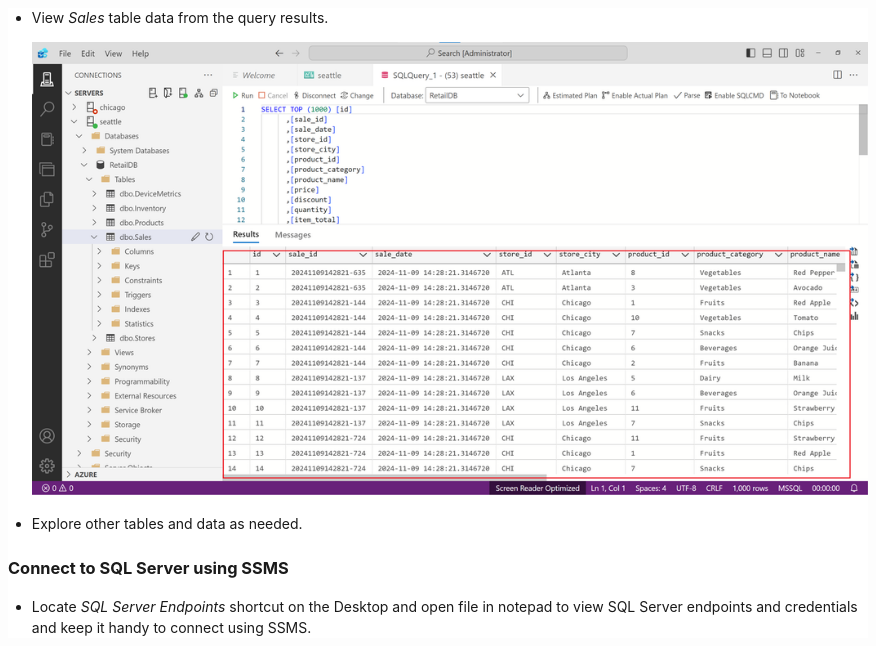 - View _Sales_ table data from the query results.

  ![Screenshot showing sales table data](./img/hypermarket-data-studio-seattle-view-sales.png)

- Explore other tables and data as needed.

### Connect to SQL Server using SSMS

- Locate _SQL Server Endpoints_ shortcut on the Desktop and open file in notepad to view SQL Server endpoints and credentials and keep it handy to connect using SSMS.
